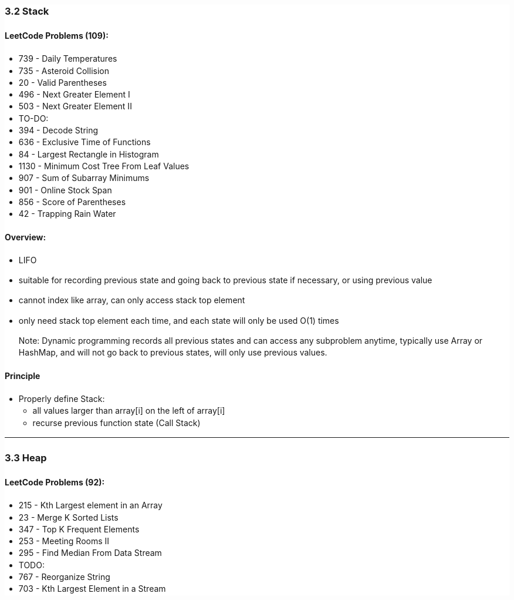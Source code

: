 
### 3.2 Stack

#### LeetCode Problems (109):

- 739 - Daily Temperatures
- 735 - Asteroid Collision
- 20 - Valid Parentheses
- 496 - Next Greater Element I
- 503 - Next Greater Element II
- TO-DO:
- 394 - Decode String
- 636 - Exclusive Time of Functions
- 84 - Largest Rectangle in Histogram
- 1130 - Minimum Cost Tree From Leaf Values
- 907 - Sum of Subarray Minimums
- 901 - Online Stock Span  
- 856 - Score of Parentheses
- 42 - Trapping Rain Water  

#### Overview:

- LIFO

- suitable for recording previous state and going back to previous state if necessary, or using previous value

- cannot index like array, can only access stack top element

- only need stack top element each time, and each state will only be used O(1) times

  Note: Dynamic programming records all previous states and can access any subproblem anytime, typically use Array or HashMap, and will not go back to previous states, will only use previous values.

#### Principle

- Properly define Stack:
  - all values larger than array[i] on the left of array[i]
  - recurse previous function state (Call Stack)

---



### 3.3 Heap

#### LeetCode Problems (92):

- 215 - Kth Largest element in an Array
- 23 - Merge K Sorted Lists
- 347 - Top K Frequent Elements
- 253 - Meeting Rooms II
- 295 - Find Median From Data Stream
- TODO:
- 767 - Reorganize String
- 703 - Kth Largest Element in a Stream
